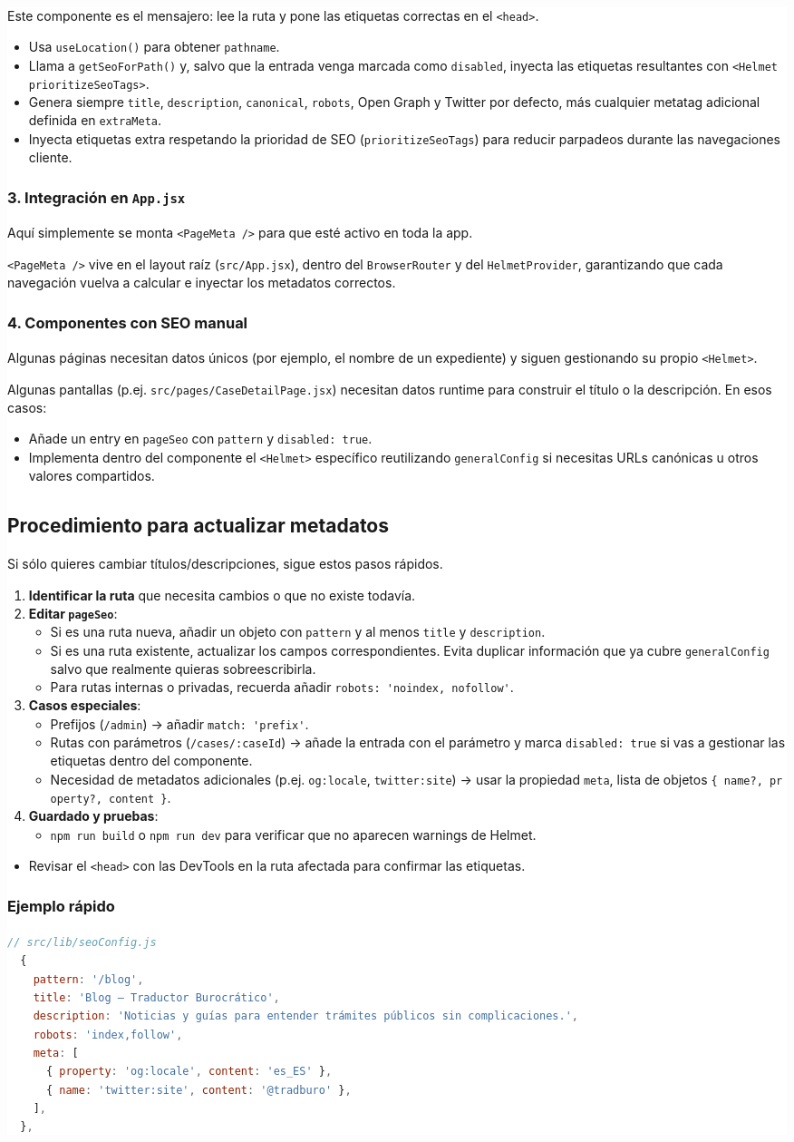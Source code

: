 Este componente es el mensajero: lee la ruta y pone las etiquetas correctas en el `<head>`.

- Usa `useLocation()` para obtener `pathname`.
- Llama a `getSeoForPath()` y, salvo que la entrada venga marcada como `disabled`, inyecta las etiquetas resultantes con `<Helmet prioritizeSeoTags>`.
- Genera siempre `title`, `description`, `canonical`, `robots`, Open Graph y Twitter por defecto, más cualquier metatag adicional definida en `extraMeta`.
- Inyecta etiquetas extra respetando la prioridad de SEO (`prioritizeSeoTags`) para reducir parpadeos durante las navegaciones cliente.

### 3. Integración en `App.jsx`

Aquí simplemente se monta `<PageMeta />` para que esté activo en toda la app.

`<PageMeta />` vive en el layout raíz (`src/App.jsx`), dentro del `BrowserRouter` y del `HelmetProvider`, garantizando que cada navegación vuelva a calcular e inyectar los metadatos correctos.

### 4. Componentes con SEO manual

Algunas páginas necesitan datos únicos (por ejemplo, el nombre de un expediente) y siguen gestionando su propio `<Helmet>`.

Algunas pantallas (p.ej. `src/pages/CaseDetailPage.jsx`) necesitan datos runtime para construir el título o la descripción. En esos casos:

- Añade un entry en `pageSeo` con `pattern` y `disabled: true`.
- Implementa dentro del componente el `<Helmet>` específico reutilizando `generalConfig` si necesitas URLs canónicas u otros valores compartidos.

## Procedimiento para actualizar metadatos

Si sólo quieres cambiar títulos/descripciones, sigue estos pasos rápidos.

1. **Identificar la ruta** que necesita cambios o que no existe todavía.
2. **Editar `pageSeo`**:
   - Si es una ruta nueva, añadir un objeto con `pattern` y al menos `title` y `description`.
   - Si es una ruta existente, actualizar los campos correspondientes. Evita duplicar información que ya cubre `generalConfig` salvo que realmente quieras sobreescribirla.
   - Para rutas internas o privadas, recuerda añadir `robots: 'noindex, nofollow'`.
3. **Casos especiales**:
   - Prefijos (`/admin`) → añadir `match: 'prefix'`.
   - Rutas con parámetros (`/cases/:caseId`) → añade la entrada con el parámetro y marca `disabled: true` si vas a gestionar las etiquetas dentro del componente.
   - Necesidad de metadatos adicionales (p.ej. `og:locale`, `twitter:site`) → usar la propiedad `meta`, lista de objetos `{ name?, property?, content }`.
4. **Guardado y pruebas**:
   - `npm run build` o `npm run dev` para verificar que no aparecen warnings de Helmet.

- Revisar el `<head>` con las DevTools en la ruta afectada para confirmar las etiquetas.

### Ejemplo rápido

```js
// src/lib/seoConfig.js
  {
    pattern: '/blog',
    title: 'Blog — Traductor Burocrático',
    description: 'Noticias y guías para entender trámites públicos sin complicaciones.',
    robots: 'index,follow',
    meta: [
      { property: 'og:locale', content: 'es_ES' },
      { name: 'twitter:site', content: '@tradburo' },
    ],
  },
```
